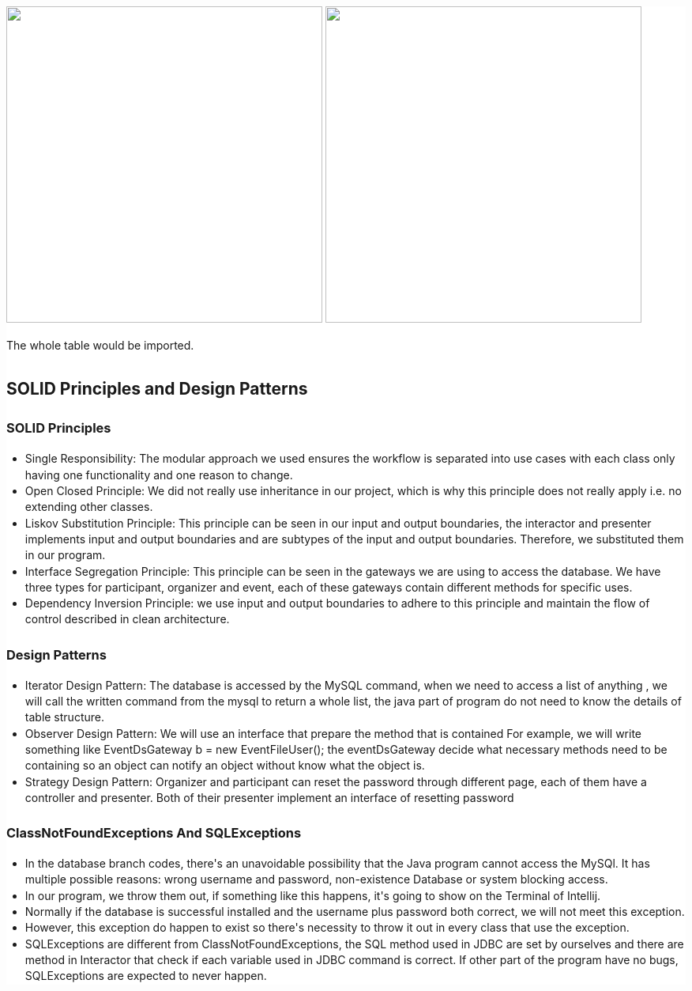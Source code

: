 <img height="400" src="../../Library/Containers/com.tencent.xinWeChat/Data/Library/Application%20Support/com.tencent.xinWeChat/2.0b4.0.9/d528044fafdaf2ed7b4eabc59ea078bf/Message/MessageTemp/9ee6a0c4fa8fbe9c66af8a1212c4af5a/File/course-project-group-71/images/DatabaseExplanation_7.png" width="400"/>
<img height="400" src="../../Library/Containers/com.tencent.xinWeChat/Data/Library/Application%20Support/com.tencent.xinWeChat/2.0b4.0.9/d528044fafdaf2ed7b4eabc59ea078bf/Message/MessageTemp/9ee6a0c4fa8fbe9c66af8a1212c4af5a/File/course-project-group-71/images/DatabaseExplanation_8.png" width="400"/>

The whole table would be imported.

## SOLID Principles and Design Patterns

### SOLID Principles

- Single Responsibility: The modular approach we used ensures the workflow 
is separated into use cases with each class only having one
functionality and one reason to change.
- Open Closed Principle: We did not really use inheritance in our project, which is why
this principle does not really apply i.e. no extending other classes.
- Liskov Substitution Principle: This principle can be seen in our input and output
boundaries, the interactor and presenter implements input and output boundaries and are
subtypes of the input and output boundaries. Therefore, we substituted them in our program.
- Interface Segregation Principle: This principle can be seen in the gateways we
are using to access the database. We have three types for participant, organizer and event,
each of these gateways contain different methods for specific uses.
- Dependency Inversion Principle: we use input and output boundaries to adhere to this principle
and maintain the flow of control described in clean architecture.

### Design Patterns

- Iterator Design Pattern: The database is accessed by the MySQL command, when we need to access a list of anything ,
we will call the written command from the mysql to return a whole list, the java part of program do not need to know the details of table structure.
- Observer Design Pattern: We will use an interface that prepare the method that is contained
  For example, we will write something like EventDsGateway b = new EventFileUser(); 
  the eventDsGateway decide what necessary methods need to be containing so an object can notify an object without know what the object is.
- Strategy Design Pattern: Organizer and participant can reset the password through different page, each of them have a controller and presenter. 
Both of their presenter implement an interface of resetting password

### ClassNotFoundExceptions And SQLExceptions
- In the database branch codes, there's an unavoidable possibility that the Java program cannot access the MySQl.
It has multiple possible reasons: wrong username and password, non-existence Database or system blocking access.
- In our program, we throw them out, if something like this happens, it's going to show on the Terminal of Intellij.
- Normally if the database is successful installed and the username plus password both correct, we will not meet this exception.
- However, this exception do happen to exist so there's necessity to throw it out in every class that use the exception.
- SQLExceptions are different from ClassNotFoundExceptions, the SQL method used in JDBC are set by ourselves and there are 
method in Interactor that check if each variable used in JDBC command is correct. If other part of the program have no bugs, SQLExceptions are
expected to never happen. 

